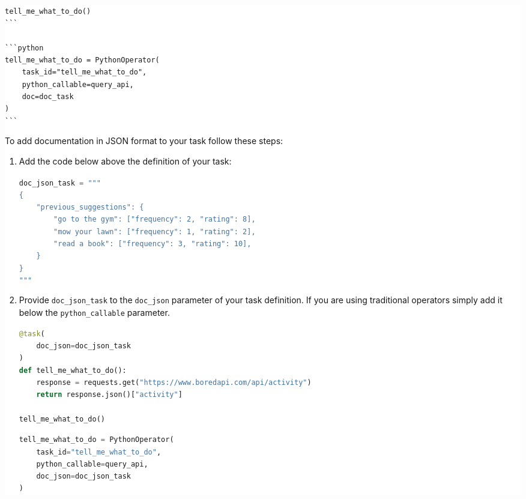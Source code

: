     tell_me_what_to_do()
    ```

    ```python
    tell_me_what_to_do = PythonOperator(
        task_id="tell_me_what_to_do",
        python_callable=query_api,
        doc=doc_task
    )
    ```

</TabItem>

<TabItem value="json">

To add documentation in JSON format to your task follow these steps:

1. Add the code below above the definition of your task:

    ```python
    doc_json_task = """
    {
        "previous_suggestions": {
            "go to the gym": ["frequency": 2, "rating": 8],
            "mow your lawn": ["frequency": 1, "rating": 2],
            "read a book": ["frequency": 3, "rating": 10],
        }
    }
    """
    ```

2. Provide `doc_json_task` to the `doc_json` parameter of your task definition. If you are using traditional operators simply add it below the `python_callable` parameter.

    ```python
    @task(
        doc_json=doc_json_task
    )
    def tell_me_what_to_do():
        response = requests.get("https://www.boredapi.com/api/activity")
        return response.json()["activity"]

    tell_me_what_to_do()
    ```

    ```python
    tell_me_what_to_do = PythonOperator(
        task_id="tell_me_what_to_do",
        python_callable=query_api,
        doc_json=doc_json_task
    )
    ```

</TabItem>

<TabItem value="yaml">
